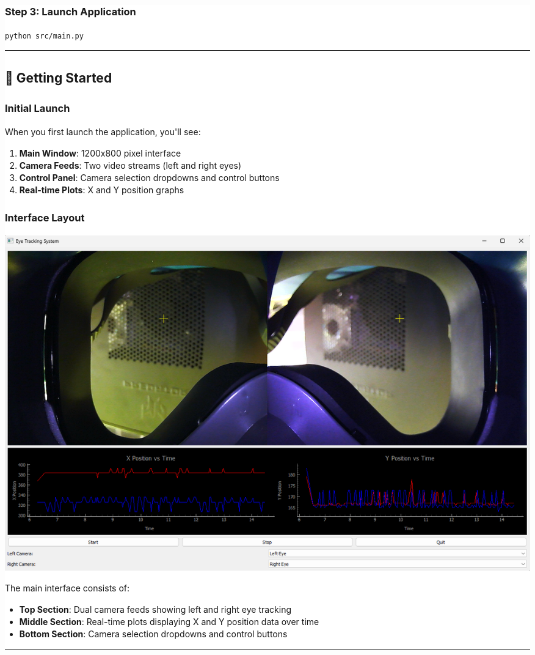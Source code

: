 ### Step 3: Launch Application
```bash
python src/main.py
```

---

## 🚀 Getting Started

### Initial Launch
When you first launch the application, you'll see:

1. **Main Window**: 1200x800 pixel interface
2. **Camera Feeds**: Two video streams (left and right eyes)
3. **Control Panel**: Camera selection dropdowns and control buttons
4. **Real-time Plots**: X and Y position graphs

### Interface Layout

![Interface Layout](media/interface_layout.png)

The main interface consists of:
- **Top Section**: Dual camera feeds showing left and right eye tracking
- **Middle Section**: Real-time plots displaying X and Y position data over time
- **Bottom Section**: Camera selection dropdowns and control buttons

---